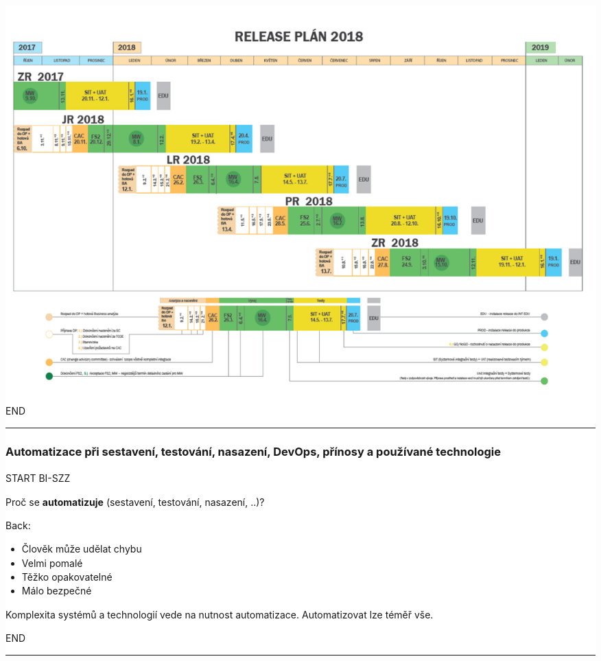 ![](../../Assets/Pasted%20image%2020240524104737.png)

END

---

### Automatizace při sestavení, testování, nasazení, DevOps, přínosy a používané technologie


START
BI-SZZ

Proč se **automatizuje** (sestavení, testování, nasazení, ..)?

Back:

- Člověk může udělat chybu
- Velmi pomalé
- Těžko opakovatelné
- Málo bezpečné

Komplexita systémů a technologií vede na nutnost automatizace. Automatizovat lze téměř vše.

END

---
